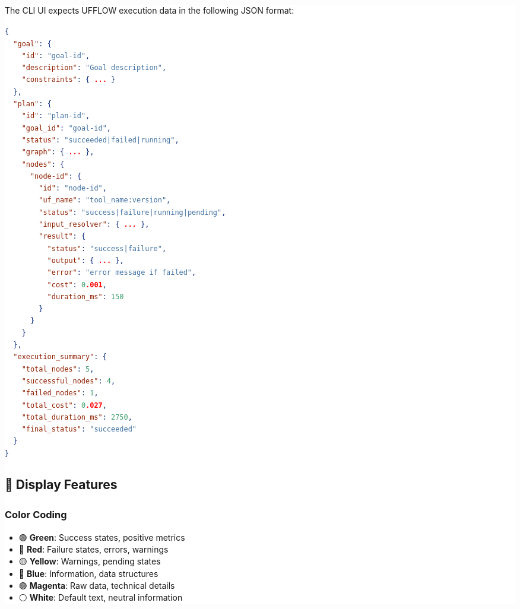 The CLI UI expects UFFLOW execution data in the following JSON format:

```json
{
  "goal": {
    "id": "goal-id",
    "description": "Goal description",
    "constraints": { ... }
  },
  "plan": {
    "id": "plan-id",
    "goal_id": "goal-id",
    "status": "succeeded|failed|running",
    "graph": { ... },
    "nodes": {
      "node-id": {
        "id": "node-id",
        "uf_name": "tool_name:version",
        "status": "success|failure|running|pending",
        "input_resolver": { ... },
        "result": {
          "status": "success|failure",
          "output": { ... },
          "error": "error message if failed",
          "cost": 0.001,
          "duration_ms": 150
        }
      }
    }
  },
  "execution_summary": {
    "total_nodes": 5,
    "successful_nodes": 4,
    "failed_nodes": 1,
    "total_cost": 0.027,
    "total_duration_ms": 2750,
    "final_status": "succeeded"
  }
}
```

## 🎨 Display Features

### **Color Coding**
- 🟢 **Green**: Success states, positive metrics
- 🔴 **Red**: Failure states, errors, warnings
- 🟡 **Yellow**: Warnings, pending states
- 🔵 **Blue**: Information, data structures
- 🟣 **Magenta**: Raw data, technical details
- ⚪ **White**: Default text, neutral information
